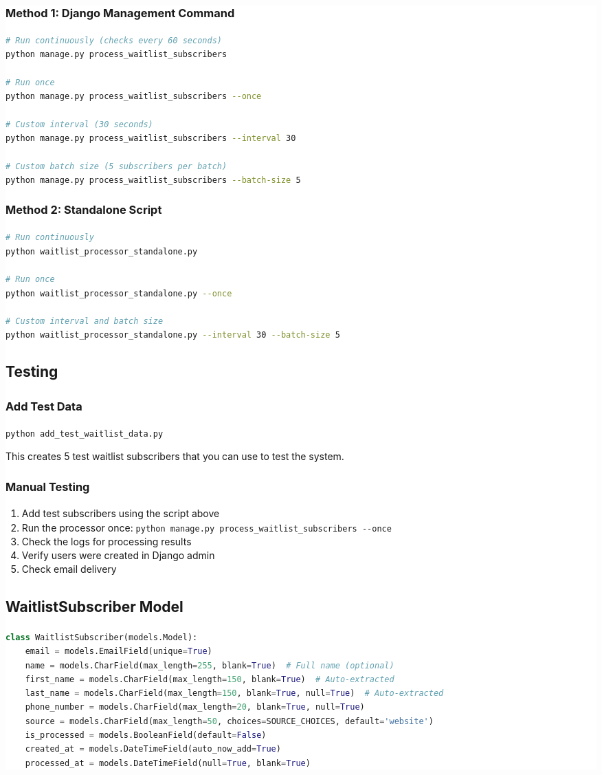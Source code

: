 ### Method 1: Django Management Command

```bash
# Run continuously (checks every 60 seconds)
python manage.py process_waitlist_subscribers

# Run once
python manage.py process_waitlist_subscribers --once

# Custom interval (30 seconds)
python manage.py process_waitlist_subscribers --interval 30

# Custom batch size (5 subscribers per batch)
python manage.py process_waitlist_subscribers --batch-size 5
```

### Method 2: Standalone Script

```bash
# Run continuously
python waitlist_processor_standalone.py

# Run once
python waitlist_processor_standalone.py --once

# Custom interval and batch size
python waitlist_processor_standalone.py --interval 30 --batch-size 5
```

## Testing

### Add Test Data

```bash
python add_test_waitlist_data.py
```

This creates 5 test waitlist subscribers that you can use to test the system.

### Manual Testing

1. Add test subscribers using the script above
2. Run the processor once: `python manage.py process_waitlist_subscribers --once`
3. Check the logs for processing results
4. Verify users were created in Django admin
5. Check email delivery

## WaitlistSubscriber Model

```python
class WaitlistSubscriber(models.Model):
    email = models.EmailField(unique=True)
    name = models.CharField(max_length=255, blank=True)  # Full name (optional)
    first_name = models.CharField(max_length=150, blank=True)  # Auto-extracted
    last_name = models.CharField(max_length=150, blank=True, null=True)  # Auto-extracted
    phone_number = models.CharField(max_length=20, blank=True, null=True)
    source = models.CharField(max_length=50, choices=SOURCE_CHOICES, default='website')
    is_processed = models.BooleanField(default=False)
    created_at = models.DateTimeField(auto_now_add=True)
    processed_at = models.DateTimeField(null=True, blank=True)
```

